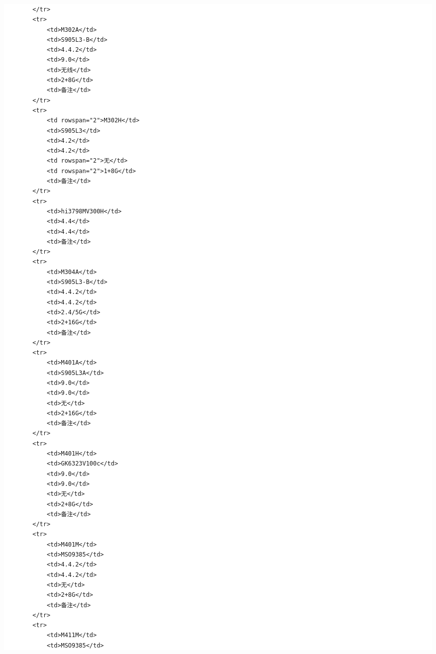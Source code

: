             </tr>
            <tr>
                <td>M302A</td>
                <td>S905L3-B</td>
                <td>4.4.2</td>
                <td>9.0</td>
                <td>无线</td>
                <td>2+8G</td>
                <td>备注</td>
            </tr>
            <tr>
                <td rowspan="2">M302H</td>
                <td>S905L3</td>
                <td>4.2</td>
                <td>4.2</td>
                <td rowspan="2">无</td>
                <td rowspan="2">1+8G</td>
                <td>备注</td>
            </tr>
            <tr>
                <td>hi3798MV300H</td>
                <td>4.4</td>
                <td>4.4</td>
                <td>备注</td>
            </tr>
            <tr>
                <td>M304A</td>
                <td>S905L3-B</td>
                <td>4.4.2</td>
                <td>4.4.2</td>
                <td>2.4/5G</td>
                <td>2+16G</td>
                <td>备注</td>
            </tr>
            <tr>
                <td>M401A</td>
                <td>S905L3A</td>
                <td>9.0</td>
                <td>9.0</td>
                <td>无</td>
                <td>2+16G</td>
                <td>备注</td>
            </tr>
            <tr>
                <td>M401H</td>
                <td>GK6323V100c</td>
                <td>9.0</td>
                <td>9.0</td>
                <td>无</td>
                <td>2+8G</td>
                <td>备注</td>
            </tr>
            <tr>
                <td>M401M</td>
                <td>MSO9385</td>
                <td>4.4.2</td>
                <td>4.4.2</td>
                <td>无</td>
                <td>2+8G</td>
                <td>备注</td>
            </tr>
            <tr>
                <td>M411M</td>
                <td>MSO9385</td>